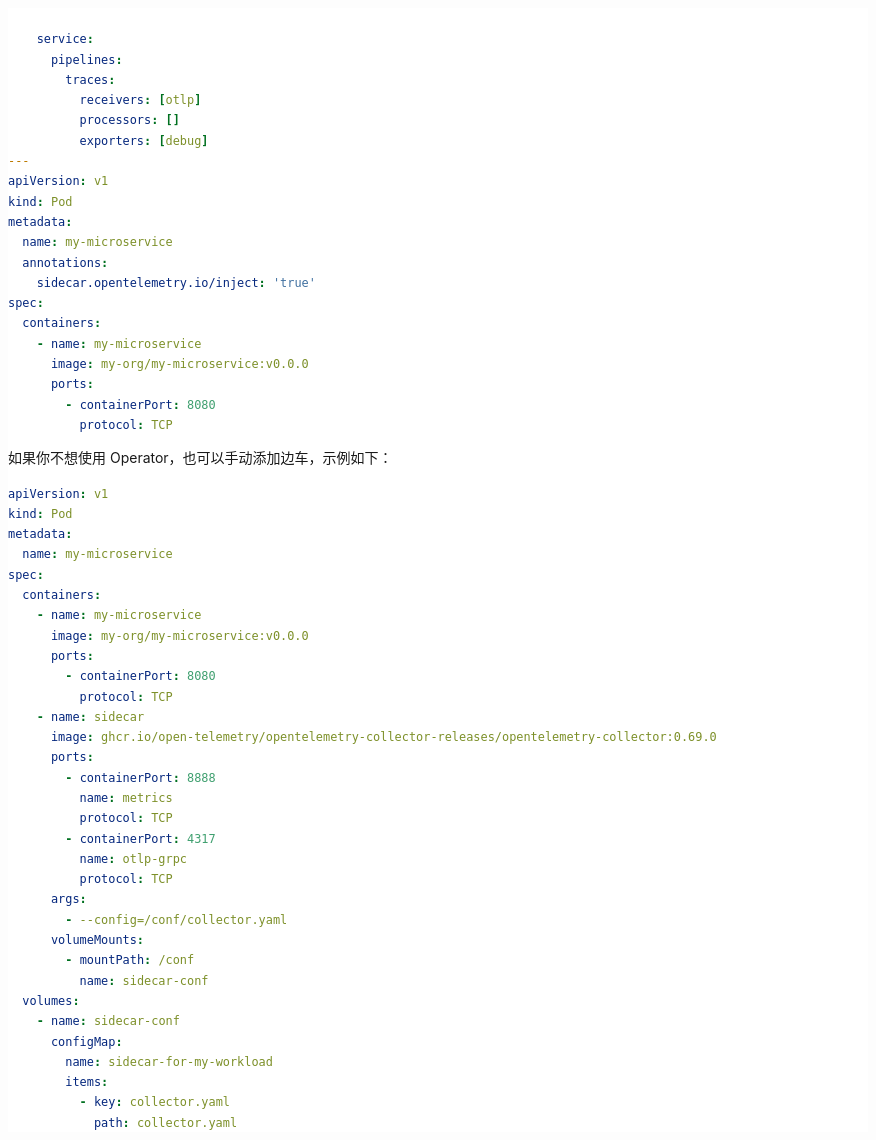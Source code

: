 ```yaml

    service:
      pipelines:
        traces:
          receivers: [otlp]
          processors: []
          exporters: [debug]
---
apiVersion: v1
kind: Pod
metadata:
  name: my-microservice
  annotations:
    sidecar.opentelemetry.io/inject: 'true'
spec:
  containers:
    - name: my-microservice
      image: my-org/my-microservice:v0.0.0
      ports:
        - containerPort: 8080
          protocol: TCP
```

如果你不想使用 Operator，也可以手动添加边车，示例如下：

```yaml
apiVersion: v1
kind: Pod
metadata:
  name: my-microservice
spec:
  containers:
    - name: my-microservice
      image: my-org/my-microservice:v0.0.0
      ports:
        - containerPort: 8080
          protocol: TCP
    - name: sidecar
      image: ghcr.io/open-telemetry/opentelemetry-collector-releases/opentelemetry-collector:0.69.0
      ports:
        - containerPort: 8888
          name: metrics
          protocol: TCP
        - containerPort: 4317
          name: otlp-grpc
          protocol: TCP
      args:
        - --config=/conf/collector.yaml
      volumeMounts:
        - mountPath: /conf
          name: sidecar-conf
  volumes:
    - name: sidecar-conf
      configMap:
        name: sidecar-for-my-workload
        items:
          - key: collector.yaml
            path: collector.yaml
```
